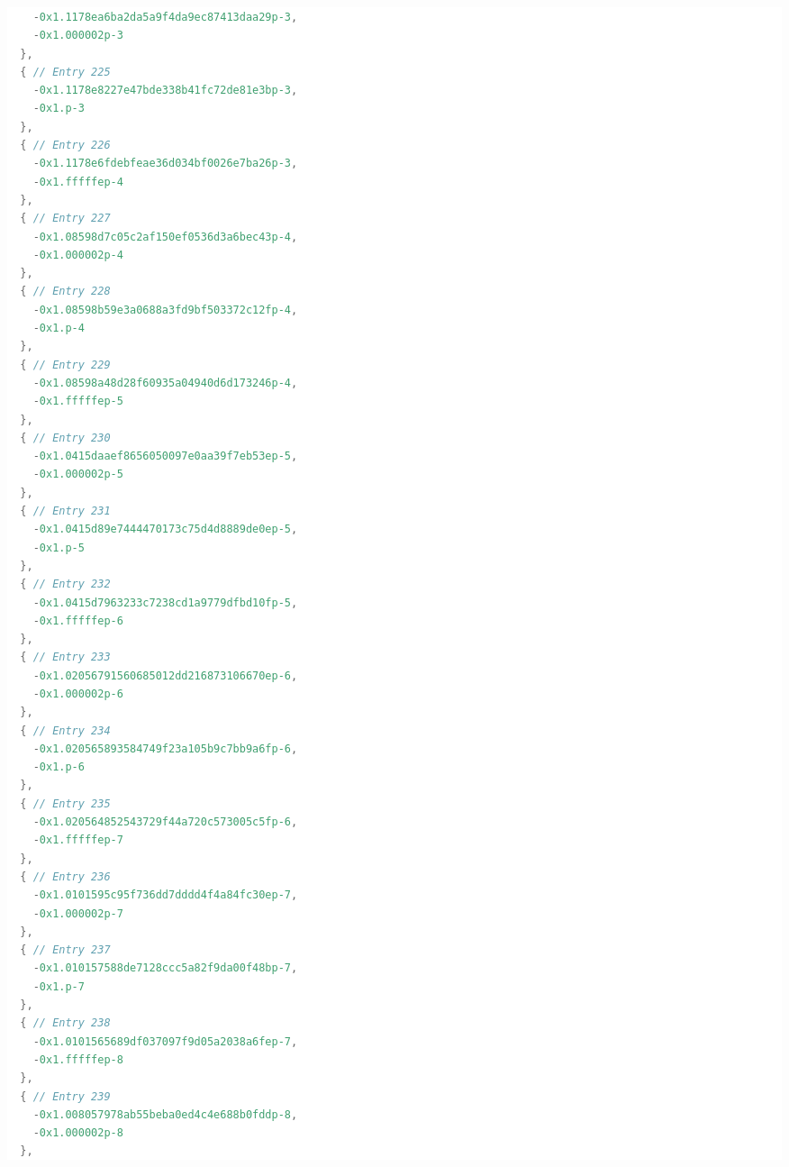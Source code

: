 ```c
    -0x1.1178ea6ba2da5a9f4da9ec87413daa29p-3,
    -0x1.000002p-3
  },
  { // Entry 225
    -0x1.1178e8227e47bde338b41fc72de81e3bp-3,
    -0x1.p-3
  },
  { // Entry 226
    -0x1.1178e6fdebfeae36d034bf0026e7ba26p-3,
    -0x1.fffffep-4
  },
  { // Entry 227
    -0x1.08598d7c05c2af150ef0536d3a6bec43p-4,
    -0x1.000002p-4
  },
  { // Entry 228
    -0x1.08598b59e3a0688a3fd9bf503372c12fp-4,
    -0x1.p-4
  },
  { // Entry 229
    -0x1.08598a48d28f60935a04940d6d173246p-4,
    -0x1.fffffep-5
  },
  { // Entry 230
    -0x1.0415daaef8656050097e0aa39f7eb53ep-5,
    -0x1.000002p-5
  },
  { // Entry 231
    -0x1.0415d89e7444470173c75d4d8889de0ep-5,
    -0x1.p-5
  },
  { // Entry 232
    -0x1.0415d7963233c7238cd1a9779dfbd10fp-5,
    -0x1.fffffep-6
  },
  { // Entry 233
    -0x1.02056791560685012dd216873106670ep-6,
    -0x1.000002p-6
  },
  { // Entry 234
    -0x1.020565893584749f23a105b9c7bb9a6fp-6,
    -0x1.p-6
  },
  { // Entry 235
    -0x1.020564852543729f44a720c573005c5fp-6,
    -0x1.fffffep-7
  },
  { // Entry 236
    -0x1.0101595c95f736dd7dddd4f4a84fc30ep-7,
    -0x1.000002p-7
  },
  { // Entry 237
    -0x1.010157588de7128ccc5a82f9da00f48bp-7,
    -0x1.p-7
  },
  { // Entry 238
    -0x1.0101565689df037097f9d05a2038a6fep-7,
    -0x1.fffffep-8
  },
  { // Entry 239
    -0x1.008057978ab55beba0ed4c4e688b0fddp-8,
    -0x1.000002p-8
  },
```